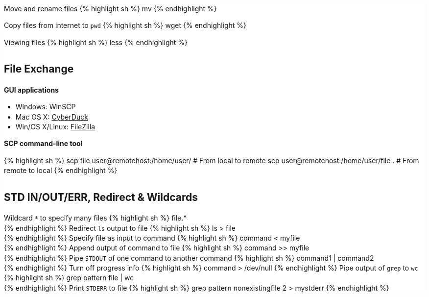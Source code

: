 Move and rename files
{% highlight sh %}
mv
{% endhighlight %}

Copy files from internet to `pwd`
{% highlight sh %}
wget
{% endhighlight %}

Viewing files
{% highlight sh %}
less
{% endhighlight %}


## File Exchange

__GUI applications__

+ Windows: [WinSCP](http://winscp.net/eng/index.php)
+ Mac OS X: [CyberDuck](http://cyberduck.en.softonic.com/mac)
+ Win/OS X/Linux: [FileZilla](https://filezilla-project.org/)
        
__SCP command-line tool__

{% highlight sh %}
scp file user@remotehost:/home/user/ # From local to remote 
scp user@remotehost:/home/user/file . # From remote to local 
{% endhighlight %}

	
## STD IN/OUT/ERR, Redirect & Wildcards

Wildcard `*` to specify many files
{% highlight sh %}
file.*                        
{% endhighlight %}
Redirect `ls` output to file
{% highlight sh %}
ls > file                     
{% endhighlight %}
Specify file as input to command
{% highlight sh %}
command < myfile              
{% endhighlight %}
Append output of command to file
{% highlight sh %}
command >> myfile             
{% endhighlight %}
Pipe `STDOUT` of one command to another command
{% highlight sh %}
command1 | command2     
{% endhighlight %}
Turn off progress info 
{% highlight sh %}
command > /dev/null 
{% endhighlight %}
Pipe output of `grep` to `wc`
{% highlight sh %}
grep pattern file | wc        
{% endhighlight %}
Print `STDERR` to file
{% highlight sh %}
grep pattern nonexistingfile 2 > mystderr 
{% endhighlight %}
